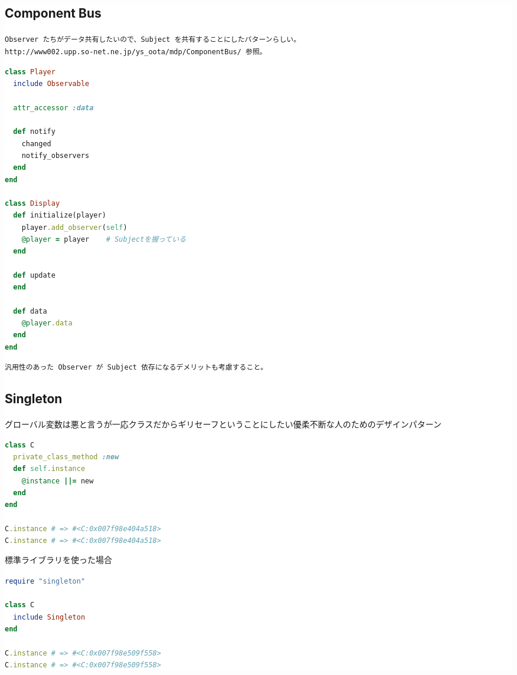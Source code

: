 ## Component Bus

    Observer たちがデータ共有したいので、Subject を共有することにしたパターンらしい。
    http://www002.upp.so-net.ne.jp/ys_oota/mdp/ComponentBus/ 参照。

```ruby
class Player
  include Observable

  attr_accessor :data

  def notify
    changed
    notify_observers
  end
end

class Display
  def initialize(player)
    player.add_observer(self)
    @player = player    # Subjectを握っている
  end

  def update
  end

  def data
    @player.data
  end
end
```

    汎用性のあった Observer が Subject 依存になるデメリットも考慮すること。

## Singleton ###

グローバル変数は悪と言うが一応クラスだからギリセーフということにしたい優柔不断な人のためのデザインパターン

```ruby
class C
  private_class_method :new
  def self.instance
    @instance ||= new
  end
end

C.instance # => #<C:0x007f98e404a518>
C.instance # => #<C:0x007f98e404a518>
```

標準ライブラリを使った場合

```ruby
require "singleton"

class C
  include Singleton
end

C.instance # => #<C:0x007f98e509f558>
C.instance # => #<C:0x007f98e509f558>
```
